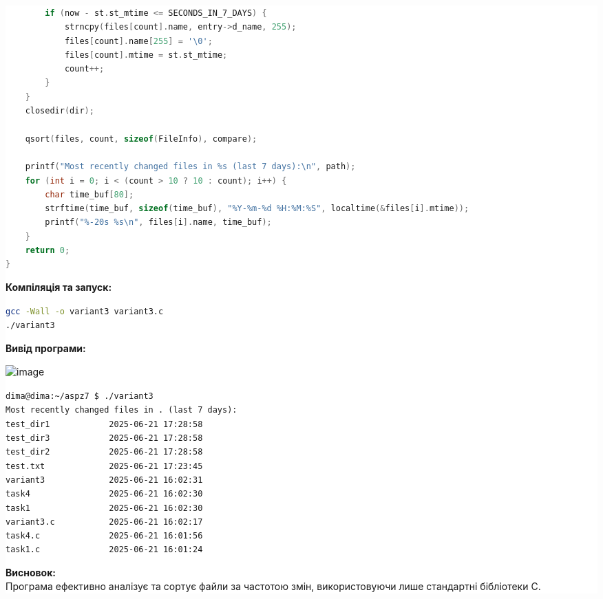 ```c
        if (now - st.st_mtime <= SECONDS_IN_7_DAYS) {
            strncpy(files[count].name, entry->d_name, 255);
            files[count].name[255] = '\0';
            files[count].mtime = st.st_mtime;
            count++;
        }
    }
    closedir(dir);
    
    qsort(files, count, sizeof(FileInfo), compare);
    
    printf("Most recently changed files in %s (last 7 days):\n", path);
    for (int i = 0; i < (count > 10 ? 10 : count); i++) {
        char time_buf[80];
        strftime(time_buf, sizeof(time_buf), "%Y-%m-%d %H:%M:%S", localtime(&files[i].mtime));
        printf("%-20s %s\n", files[i].name, time_buf);
    }
    return 0;
}
```

**Компіляція та запуск:**
```bash
gcc -Wall -o variant3 variant3.c
./variant3
```

**Вивід програми:**

![image](https://github.com/user-attachments/assets/f8590bca-02b5-4ee0-abb0-231faaf01bc4)


```
dima@dima:~/aspz7 $ ./variant3
Most recently changed files in . (last 7 days):
test_dir1            2025-06-21 17:28:58
test_dir3            2025-06-21 17:28:58
test_dir2            2025-06-21 17:28:58
test.txt             2025-06-21 17:23:45
variant3             2025-06-21 16:02:31
task4                2025-06-21 16:02:30
task1                2025-06-21 16:02:30
variant3.c           2025-06-21 16:02:17
task4.c              2025-06-21 16:01:56
task1.c              2025-06-21 16:01:24
```

**Висновок:**  
Програма ефективно аналізує та сортує файли за частотою змін, використовуючи лише стандартні бібліотеки C.
